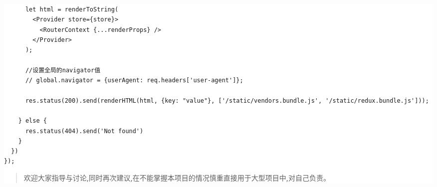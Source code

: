 ```
      let html = renderToString(
        <Provider store={store}>
          <RouterContext {...renderProps} />
        </Provider>
      );

      //设置全局的navigator值
      // global.navigator = {userAgent: req.headers['user-agent']};

      res.status(200).send(renderHTML(html, {key: "value"}, ['/static/vendors.bundle.js', '/static/redux.bundle.js']));

    } else {
      res.status(404).send('Not found')
    }
  })
});
```




> 欢迎大家指导与讨论,同时再次建议,在不能掌握本项目的情况慎重直接用于大型项目中,对自己负责。
